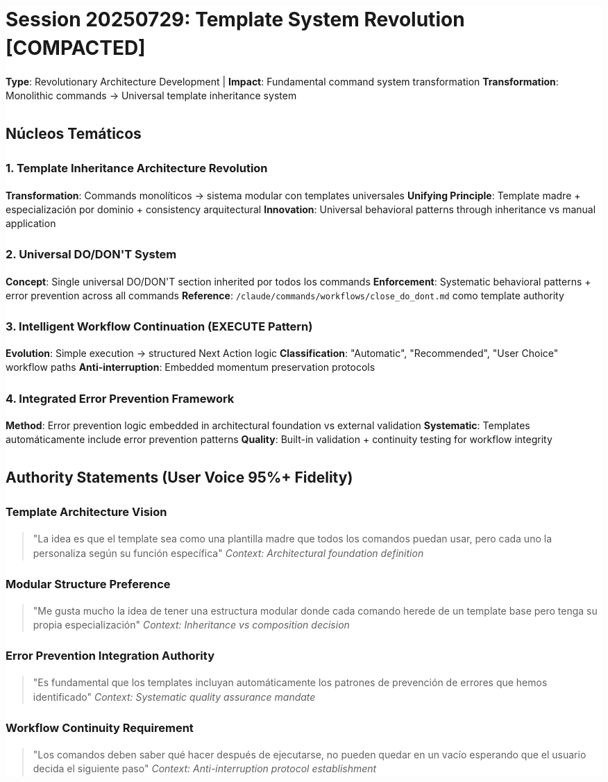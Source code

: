 # Session 20250729: Template System Revolution [COMPACTED]

**Type**: Revolutionary Architecture Development | **Impact**: Fundamental command system transformation
**Transformation**: Monolithic commands → Universal template inheritance system

## Núcleos Temáticos

### 1. Template Inheritance Architecture Revolution
**Transformation**: Commands monolíticos → sistema modular con templates universales
**Unifying Principle**: Template madre + especialización por dominio + consistency arquitectural
**Innovation**: Universal behavioral patterns through inheritance vs manual application

### 2. Universal DO/DON'T System
**Concept**: Single universal DO/DON'T section inherited por todos los commands
**Enforcement**: Systematic behavioral patterns + error prevention across all commands
**Reference**: `/claude/commands/workflows/close_do_dont.md` como template authority

### 3. Intelligent Workflow Continuation (EXECUTE Pattern)
**Evolution**: Simple execution → structured Next Action logic
**Classification**: "Automatic", "Recommended", "User Choice" workflow paths
**Anti-interruption**: Embedded momentum preservation protocols

### 4. Integrated Error Prevention Framework
**Method**: Error prevention logic embedded in architectural foundation vs external validation
**Systematic**: Templates automáticamente include error prevention patterns
**Quality**: Built-in validation + continuity testing for workflow integrity

## Authority Statements (User Voice 95%+ Fidelity)

### Template Architecture Vision
> "La idea es que el template sea como una plantilla madre que todos los comandos puedan usar, pero cada uno la personaliza según su función específica"
*Context: Architectural foundation definition*

### Modular Structure Preference
> "Me gusta mucho la idea de tener una estructura modular donde cada comando herede de un template base pero tenga su propia especialización"
*Context: Inheritance vs composition decision*

### Error Prevention Integration Authority
> "Es fundamental que los templates incluyan automáticamente los patrones de prevención de errores que hemos identificado"
*Context: Systematic quality assurance mandate*

### Workflow Continuity Requirement
> "Los comandos deben saber qué hacer después de ejecutarse, no pueden quedar en un vacío esperando que el usuario decida el siguiente paso"
*Context: Anti-interruption protocol establishment*
